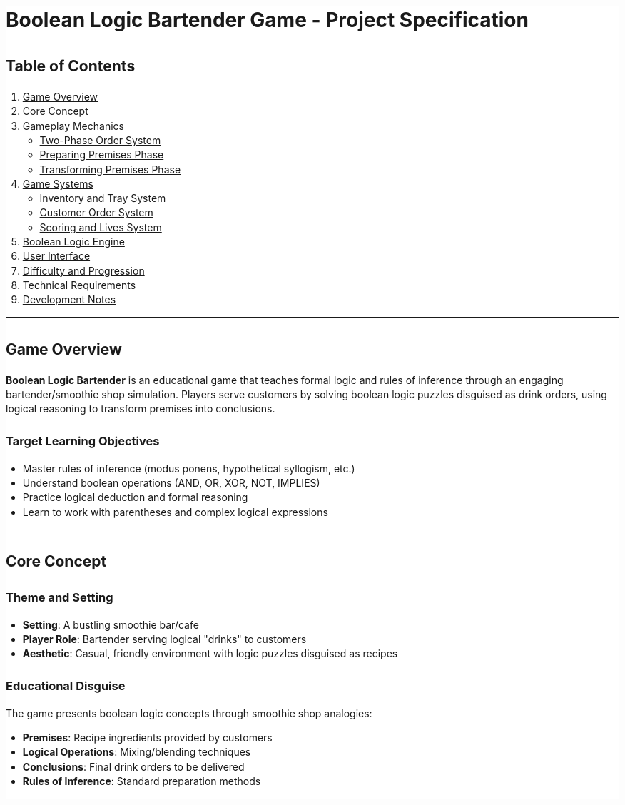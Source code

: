 # Boolean Logic Bartender Game - Project Specification

## Table of Contents

1. [Game Overview](#game-overview)
2. [Core Concept](#core-concept)
3. [Gameplay Mechanics](#gameplay-mechanics)
   - [Two-Phase Order System](#two-phase-order-system)
   - [Preparing Premises Phase](#preparing-premises-phase)
   - [Transforming Premises Phase](#transforming-premises-phase)
4. [Game Systems](#game-systems)
   - [Inventory and Tray System](#inventory-and-tray-system)
   - [Customer Order System](#customer-order-system)
   - [Scoring and Lives System](#scoring-and-lives-system)
5. [Boolean Logic Engine](#boolean-logic-engine)
6. [User Interface](#user-interface)
7. [Difficulty and Progression](#difficulty-and-progression)
8. [Technical Requirements](#technical-requirements)
9. [Development Notes](#development-notes)

---

## Game Overview

**Boolean Logic Bartender** is an educational game that teaches formal logic and rules of inference through an engaging bartender/smoothie shop simulation. Players serve customers by solving boolean logic puzzles disguised as drink orders, using logical reasoning to transform premises into conclusions.

### Target Learning Objectives
- Master rules of inference (modus ponens, hypothetical syllogism, etc.)
- Understand boolean operations (AND, OR, XOR, NOT, IMPLIES)
- Practice logical deduction and formal reasoning
- Learn to work with parentheses and complex logical expressions

---

## Core Concept

### Theme and Setting
- **Setting**: A bustling smoothie bar/cafe
- **Player Role**: Bartender serving logical "drinks" to customers
- **Aesthetic**: Casual, friendly environment with logic puzzles disguised as recipes

### Educational Disguise
The game presents boolean logic concepts through smoothie shop analogies:
- **Premises**: Recipe ingredients provided by customers
- **Logical Operations**: Mixing/blending techniques
- **Conclusions**: Final drink orders to be delivered
- **Rules of Inference**: Standard preparation methods

---